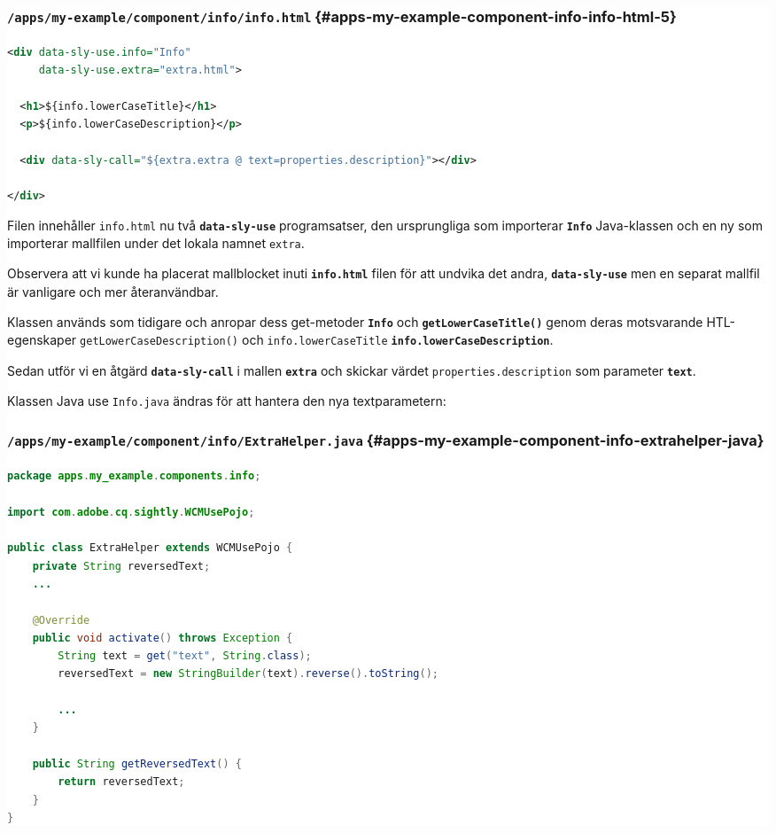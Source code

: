 ### `/apps/my-example/component/info/info.html` {#apps-my-example-component-info-info-html-5}

```xml
<div data-sly-use.info="Info" 
     data-sly-use.extra="extra.html">
    
  <h1>${info.lowerCaseTitle}</h1>
  <p>${info.lowerCaseDescription}</p>
    
  <div data-sly-call="${extra.extra @ text=properties.description}"></div>

</div>
```

Filen innehåller `info.html` nu två **`data-sly-use`** programsatser, den ursprungliga som importerar **`Info`** Java-klassen och en ny som importerar mallfilen under det lokala namnet `extra`.

Observera att vi kunde ha placerat mallblocket inuti **`info.html`** filen för att undvika det andra, **`data-sly-use`** men en separat mallfil är vanligare och mer återanvändbar.

Klassen används som tidigare och anropar dess get-metoder **`Info`** och **`getLowerCaseTitle()`** genom deras motsvarande HTL-egenskaper `getLowerCaseDescription()` och `info.lowerCaseTitle` **`info.lowerCaseDescription`**.

Sedan utför vi en åtgärd **`data-sly-call`** i mallen **`extra`** och skickar värdet `properties.description` som parameter **`text`**.

Klassen Java use `Info.java` ändras för att hantera den nya textparametern:

### `/apps/my-example/component/info/ExtraHelper.java` {#apps-my-example-component-info-extrahelper-java}

```java
package apps.my_example.components.info;
 
import com.adobe.cq.sightly.WCMUsePojo;
 
public class ExtraHelper extends WCMUsePojo {
    private String reversedText;
    ...
    
    @Override
    public void activate() throws Exception {
        String text = get("text", String.class);      
        reversedText = new StringBuilder(text).reverse().toString();

        ...
    }
 
    public String getReversedText() {
        return reversedText;
    }
}
```

